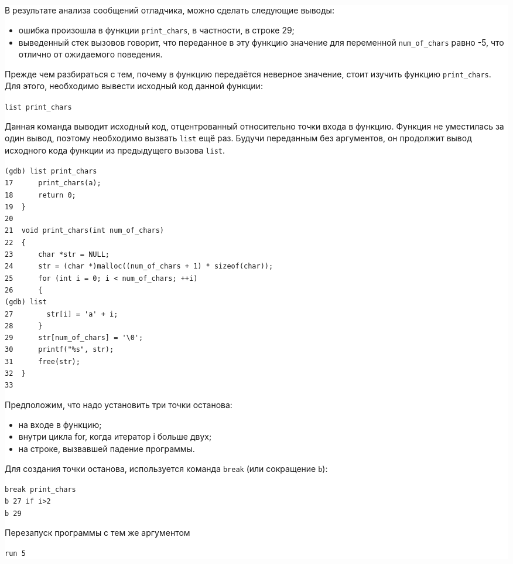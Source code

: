 В результате анализа сообщений отладчика, можно сделать следующие выводы:

  - ошибка произошла в функции `print_chars`, в частности, в строке 29;
  - выведенный стек вызовов говорит, что переданное в эту функцию значение для переменной `num_of_chars` равно -5, что отлично от ожидаемого поведения.

Прежде чем разбираться с тем, почему в функцию передаётся неверное значение, стоит изучить функцию `print_chars`. Для этого, необходимо вывести исходный код данной функции:

```
list print_chars
```

Данная команда выводит исходный код, отцентрованный относительно точки входа в функцию. Функция не уместилась за один вывод, поэтому необходимо вызвать `list` ещё раз. Будучи переданным без аргументов, он продолжит вывод исходного кода функции из предыдущего вызова `list`.


```
(gdb) list print_chars
17	    print_chars(a);
18	    return 0;
19	}
20
21	void print_chars(int num_of_chars)
22	{
23	    char *str = NULL;
24	    str = (char *)malloc((num_of_chars + 1) * sizeof(char));
25	    for (int i = 0; i < num_of_chars; ++i)
26	    {
(gdb) list
27		  str[i] = 'a' + i;
28	    }
29	    str[num_of_chars] = '\0';
30	    printf("%s", str);
31	    free(str);
32	}
33
```

Предположим, что надо установить три точки останова:

  - на входе в функцию;
  - внутри цикла for, когда итератор i больше двух;
  - на строке, вызвавшей падение программы.


Для создания точки останова, используется команда `break` (или сокращение `b`):


```
break print_chars
b 27 if i>2
b 29
```

Перезапуск программы с тем же аргументом

```
run 5
```
